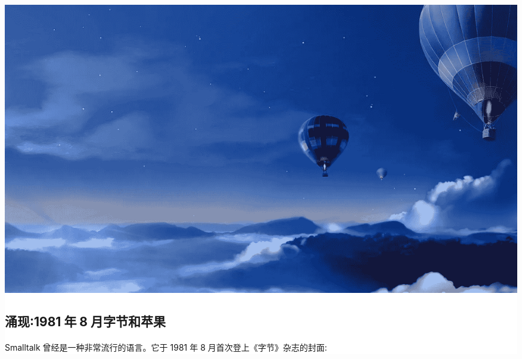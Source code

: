 ![](img/2ae5c4cb78e1c01d8a4c7f476651e635.png)

## 涌现:1981 年 8 月字节和苹果

Smalltalk 曾经是一种非常流行的语言。它于 1981 年 8 月首次登上《字节》杂志的封面:

